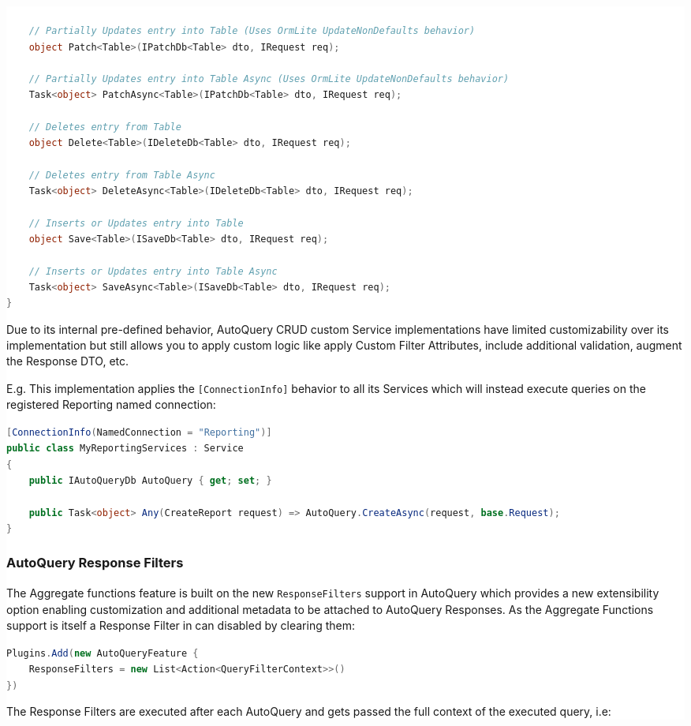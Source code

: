```csharp
    
    // Partially Updates entry into Table (Uses OrmLite UpdateNonDefaults behavior)
    object Patch<Table>(IPatchDb<Table> dto, IRequest req);
    
    // Partially Updates entry into Table Async (Uses OrmLite UpdateNonDefaults behavior)
    Task<object> PatchAsync<Table>(IPatchDb<Table> dto, IRequest req);
    
    // Deletes entry from Table
    object Delete<Table>(IDeleteDb<Table> dto, IRequest req);
    
    // Deletes entry from Table Async
    Task<object> DeleteAsync<Table>(IDeleteDb<Table> dto, IRequest req);

    // Inserts or Updates entry into Table
    object Save<Table>(ISaveDb<Table> dto, IRequest req);

    // Inserts or Updates entry into Table Async
    Task<object> SaveAsync<Table>(ISaveDb<Table> dto, IRequest req);
}
```

Due to its internal pre-defined behavior, AutoQuery CRUD custom Service implementations have limited customizability over its implementation but still allows you to apply custom logic like apply Custom Filter Attributes, include additional validation, augment the Response DTO, etc.

E.g. This implementation applies the `[ConnectionInfo]` behavior to all its Services which will instead execute queries on the registered Reporting named connection:

```csharp
[ConnectionInfo(NamedConnection = "Reporting")]
public class MyReportingServices : Service
{
    public IAutoQueryDb AutoQuery { get; set; }

    public Task<object> Any(CreateReport request) => AutoQuery.CreateAsync(request, base.Request);
}
```

### AutoQuery Response Filters

The Aggregate functions feature is built on the new `ResponseFilters` support in AutoQuery which provides a new extensibility option enabling customization and additional metadata to be attached to AutoQuery Responses. As the Aggregate Functions support is itself a Response Filter in can disabled by clearing them:

```csharp
Plugins.Add(new AutoQueryFeature {
    ResponseFilters = new List<Action<QueryFilterContext>>()
})
```

The Response Filters are executed after each AutoQuery and gets passed the full context of the executed query, i.e:
